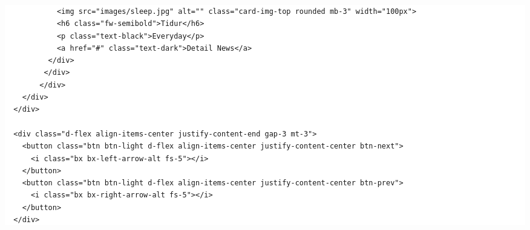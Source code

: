                 <img src="images/sleep.jpg" alt="" class="card-img-top rounded mb-3" width="100px">
                <h6 class="fw-semibold">Tidur</h6>
                <p class="text-black">Everyday</p>
                <a href="#" class="text-dark">Detail News</a>
              </div>
             </div>
            </div>
        </div>
      </div>
      
      <div class="d-flex align-items-center justify-content-end gap-3 mt-3">
        <button class="btn btn-light d-flex align-items-center justify-content-center btn-next">
          <i class="bx bx-left-arrow-alt fs-5"></i>
        </button>
        <button class="btn btn-light d-flex align-items-center justify-content-center btn-prev">
          <i class="bx bx-right-arrow-alt fs-5"></i>
        </button>
      </div>
  </section>

  
  <section class="Contact-section" id="Contact">
    <div class="container">
      <div class="row align-items-center justify-content-between">
